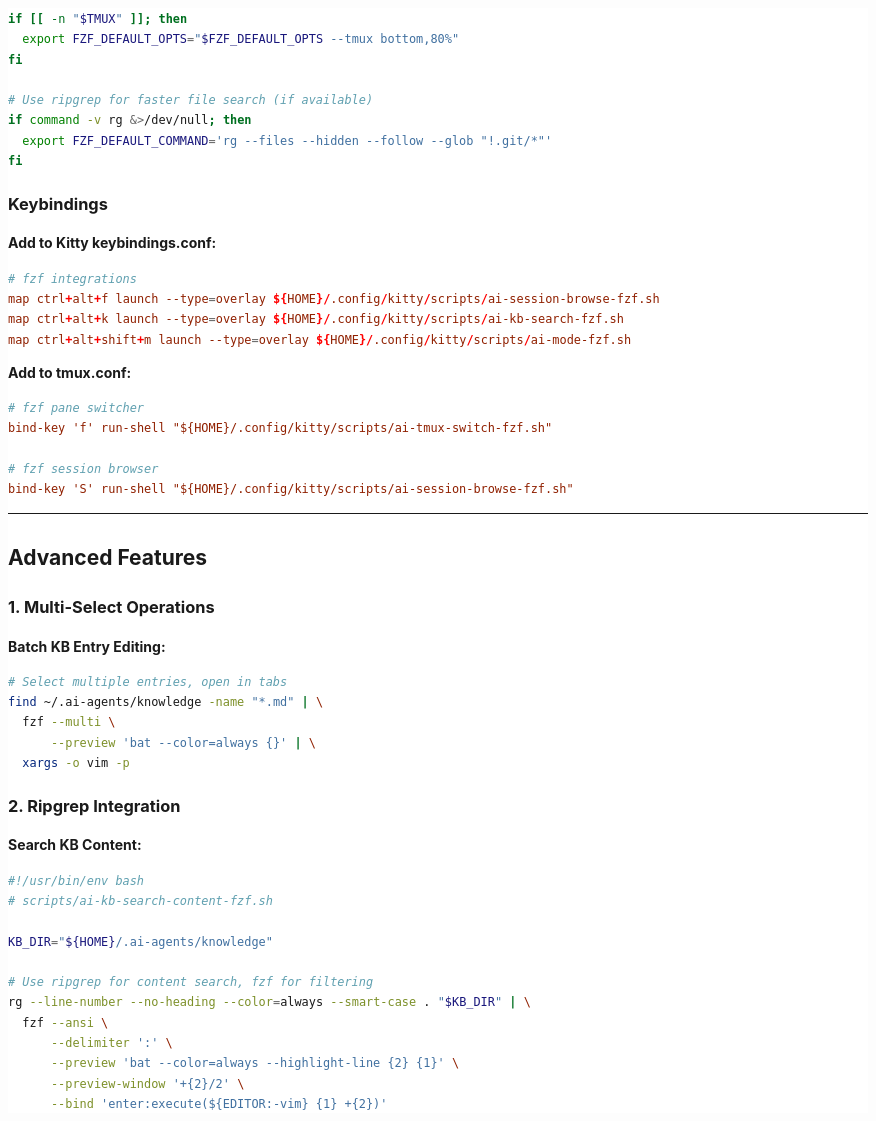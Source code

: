 ```bash
if [[ -n "$TMUX" ]]; then
  export FZF_DEFAULT_OPTS="$FZF_DEFAULT_OPTS --tmux bottom,80%"
fi

# Use ripgrep for faster file search (if available)
if command -v rg &>/dev/null; then
  export FZF_DEFAULT_COMMAND='rg --files --hidden --follow --glob "!.git/*"'
fi
```

### Keybindings

**Add to Kitty keybindings.conf:**
```conf
# fzf integrations
map ctrl+alt+f launch --type=overlay ${HOME}/.config/kitty/scripts/ai-session-browse-fzf.sh
map ctrl+alt+k launch --type=overlay ${HOME}/.config/kitty/scripts/ai-kb-search-fzf.sh
map ctrl+alt+shift+m launch --type=overlay ${HOME}/.config/kitty/scripts/ai-mode-fzf.sh
```

**Add to tmux.conf:**
```conf
# fzf pane switcher
bind-key 'f' run-shell "${HOME}/.config/kitty/scripts/ai-tmux-switch-fzf.sh"

# fzf session browser
bind-key 'S' run-shell "${HOME}/.config/kitty/scripts/ai-session-browse-fzf.sh"
```

---

## Advanced Features

### 1. Multi-Select Operations

**Batch KB Entry Editing:**
```bash
# Select multiple entries, open in tabs
find ~/.ai-agents/knowledge -name "*.md" | \
  fzf --multi \
      --preview 'bat --color=always {}' | \
  xargs -o vim -p
```

### 2. Ripgrep Integration

**Search KB Content:**
```bash
#!/usr/bin/env bash
# scripts/ai-kb-search-content-fzf.sh

KB_DIR="${HOME}/.ai-agents/knowledge"

# Use ripgrep for content search, fzf for filtering
rg --line-number --no-heading --color=always --smart-case . "$KB_DIR" | \
  fzf --ansi \
      --delimiter ':' \
      --preview 'bat --color=always --highlight-line {2} {1}' \
      --preview-window '+{2}/2' \
      --bind 'enter:execute(${EDITOR:-vim} {1} +{2})'
```
